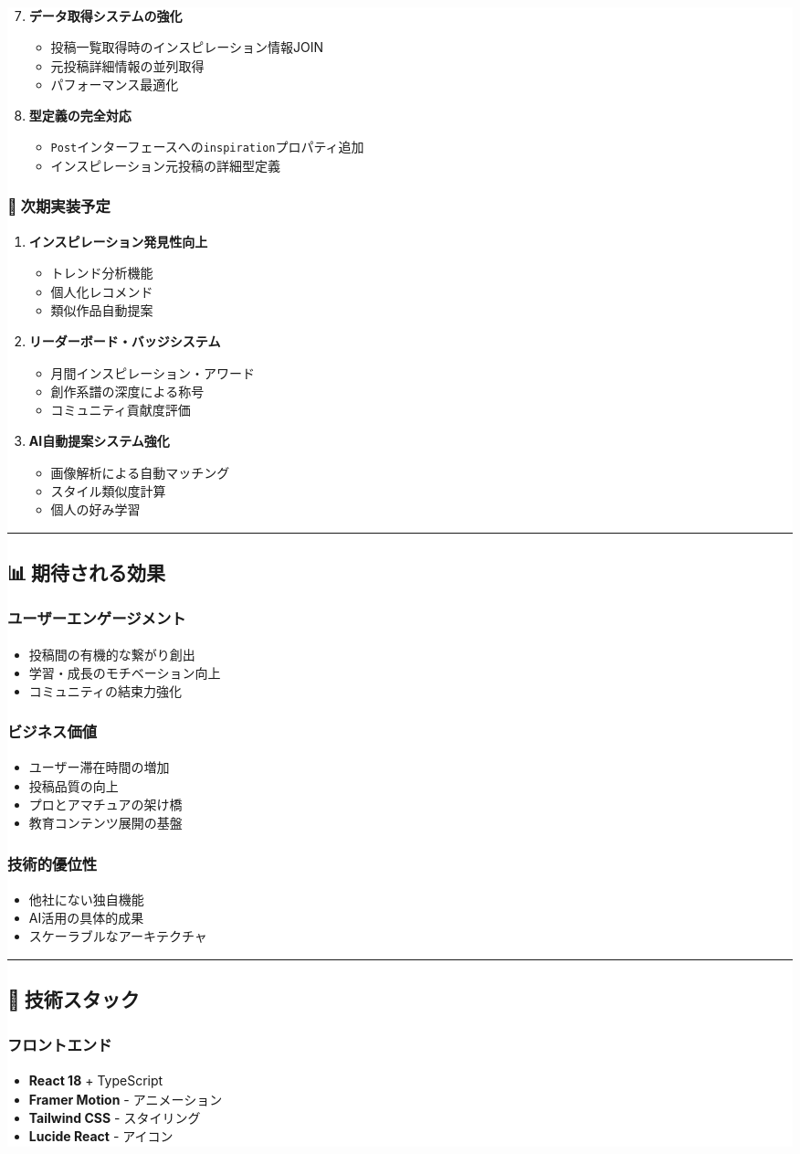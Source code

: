 7. **データ取得システムの強化**
   - 投稿一覧取得時のインスピレーション情報JOIN
   - 元投稿詳細情報の並列取得
   - パフォーマンス最適化

8. **型定義の完全対応**
   - `Post`インターフェースへの`inspiration`プロパティ追加
   - インスピレーション元投稿の詳細型定義

### 🔄 次期実装予定
1. **インスピレーション発見性向上**
   - トレンド分析機能
   - 個人化レコメンド
   - 類似作品自動提案

2. **リーダーボード・バッジシステム**
   - 月間インスピレーション・アワード
   - 創作系譜の深度による称号
   - コミュニティ貢献度評価

3. **AI自動提案システム強化**
   - 画像解析による自動マッチング
   - スタイル類似度計算
   - 個人の好み学習

---

## 📊 期待される効果

### ユーザーエンゲージメント
- 投稿間の有機的な繋がり創出
- 学習・成長のモチベーション向上
- コミュニティの結束力強化

### ビジネス価値
- ユーザー滞在時間の増加
- 投稿品質の向上
- プロとアマチュアの架け橋
- 教育コンテンツ展開の基盤

### 技術的優位性
- 他社にない独自機能
- AI活用の具体的成果
- スケーラブルなアーキテクチャ

---

## 🔧 技術スタック

### フロントエンド
- **React 18** + TypeScript
- **Framer Motion** - アニメーション
- **Tailwind CSS** - スタイリング
- **Lucide React** - アイコン
